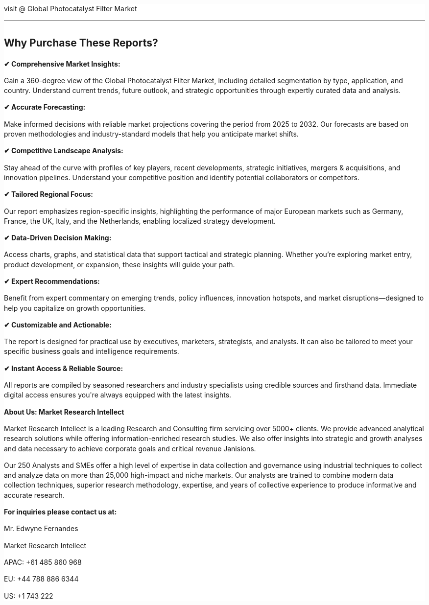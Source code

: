 visit&nbsp;@</strong>&nbsp;</span><span class="font-[700]"><a href="https://www.marketresearchintellect.com/product/photocatalyst-filter-market/?utm_source=Linkedin&utm_medium=019" target="_blank" data-tracking-control-name="article-ssr-frontend-pulse_little-text-block" data-tracking-will-navigate="" data-test-link="">Global Photocatalyst Filter Market</a></span></p></blockquote><hr /><h2>Why Purchase These Reports?</h2><p><strong>✔ Comprehensive Market Insights:</strong></p><p>Gain a 360-degree view of the Global Photocatalyst Filter Market, including detailed segmentation by type, application, and country. Understand current trends, future outlook, and strategic opportunities through expertly curated data and analysis.</p><p><strong>✔ Accurate Forecasting:</strong></p><p>Make informed decisions with reliable market projections covering the period from 2025 to 2032. Our forecasts are based on proven methodologies and industry-standard models that help you anticipate market shifts.</p><p><strong>✔ Competitive Landscape Analysis:</strong></p><p>Stay ahead of the curve with profiles of key players, recent developments, strategic initiatives, mergers &amp; acquisitions, and innovation pipelines. Understand your competitive position and identify potential collaborators or competitors.</p><p><strong>✔ Tailored Regional Focus:</strong></p><p>Our report emphasizes region-specific insights, highlighting the performance of major European markets such as Germany, France, the UK, Italy, and the Netherlands, enabling localized strategy development.</p><p><strong>✔ Data-Driven Decision Making:</strong></p><p>Access charts, graphs, and statistical data that support tactical and strategic planning. Whether you&rsquo;re exploring market entry, product development, or expansion, these insights will guide your path.</p><p><strong>✔ Expert Recommendations:</strong></p><p>Benefit from expert commentary on emerging trends, policy influences, innovation hotspots, and market disruptions&mdash;designed to help you capitalize on growth opportunities.</p><p><strong>✔ Customizable and Actionable:</strong></p><p>The report is designed for practical use by executives, marketers, strategists, and analysts. It can also be tailored to meet your specific business goals and intelligence requirements.</p><p><strong>✔ Instant Access &amp; Reliable Source:</strong></p><p>All reports are compiled by seasoned researchers and industry specialists using credible sources and firsthand data. Immediate digital access ensures you're always equipped with the latest insights.</p><p><strong><span class="font-[700]">About Us: Market Research Intellect</span></strong></p><p><span class="">Market Research Intellect is a leading Research and Consulting firm servicing over 5000+ clients. We provide advanced analytical research solutions while offering information-enriched research studies.&nbsp;</span>We also offer insights into strategic and growth analyses and data necessary to achieve corporate goals and critical revenue Janisions.</p><p><span class="">Our 250 Analysts and SMEs offer a high level of expertise in data collection and governance using industrial techniques to collect and analyze data on more than 25,000 high-impact and niche markets. Our analysts are trained to combine modern data collection techniques, superior research methodology, expertise, and years of collective experience to produce informative and accurate research.</span></p><p><strong>For inquiries please contact us at:</strong></p><p>Mr. Edwyne Fernandes</p><p>Market Research Intellect</p><p>APAC: +61 485 860 968</p><p>EU: +44 788 886 6344</p><p>US: +1 743 222